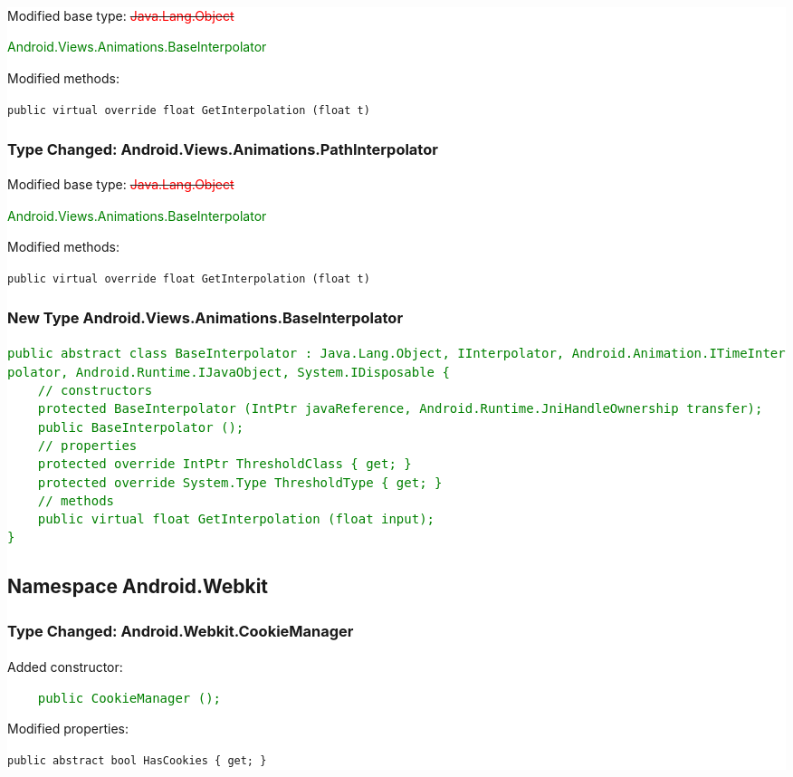 
Modified base type: <span style='text-decoration: line-through'><span style='color:red'>Java.Lang.Object</span></span>

 <span style='color:green'>Android.Views.Animations.BaseInterpolator</span>

Modified methods:

```
public virtual override float GetInterpolation (float t)
```

### Type Changed: Android.Views.Animations.PathInterpolator


Modified base type: <span style='text-decoration: line-through'><span style='color:red'>Java.Lang.Object</span></span>

 <span style='color:green'>Android.Views.Animations.BaseInterpolator</span>

Modified methods:

```
public virtual override float GetInterpolation (float t)
```

### New Type Android.Views.Animations.BaseInterpolator

<pre style='color: green'>
public abstract class BaseInterpolator : Java.Lang.Object, IInterpolator, Android.Animation.ITimeInterpolator, Android.Runtime.IJavaObject, System.IDisposable {
	// constructors
	protected BaseInterpolator (IntPtr javaReference, Android.Runtime.JniHandleOwnership transfer);
	public BaseInterpolator ();
	// properties
	protected override IntPtr ThresholdClass { get; }
	protected override System.Type ThresholdType { get; }
	// methods
	public virtual float GetInterpolation (float input);
}
</pre>

## Namespace Android.Webkit

### Type Changed: Android.Webkit.CookieManager

Added constructor:

<pre style='color: green'>
	public CookieManager ();
</pre>

Modified properties:

```
public abstract bool HasCookies { get; }
```
